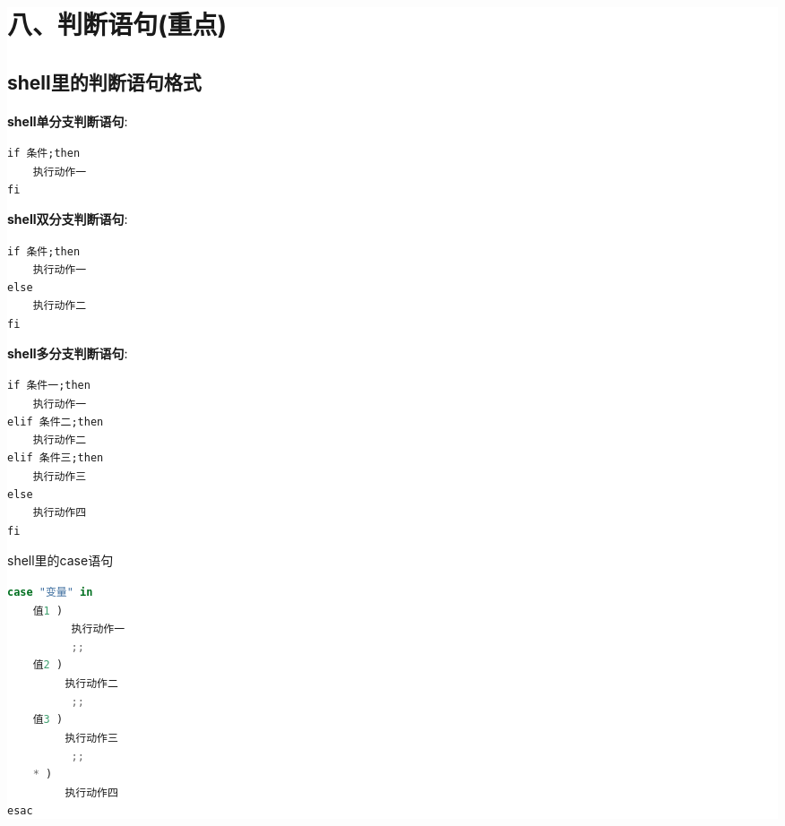 

# 八、判断语句(重点)



## shell里的判断语句格式

**shell单分支判断语句**:

```shell
if 条件;then
	执行动作一
fi
```

**shell双分支判断语句**:

```shell
if 条件;then
	执行动作一
else
	执行动作二
fi
```

**shell多分支判断语句**:

```shell
if 条件一;then
	执行动作一
elif 条件二;then
	执行动作二
elif 条件三;then
	执行动作三
else
	执行动作四
fi
```

shell里的case语句

```python
case "变量" in 
	值1 )
		  执行动作一
		  ;;
	值2 )
		 执行动作二
		  ;;
	值3 )
		 执行动作三
		  ;;
	* )
		 执行动作四
esac
```
